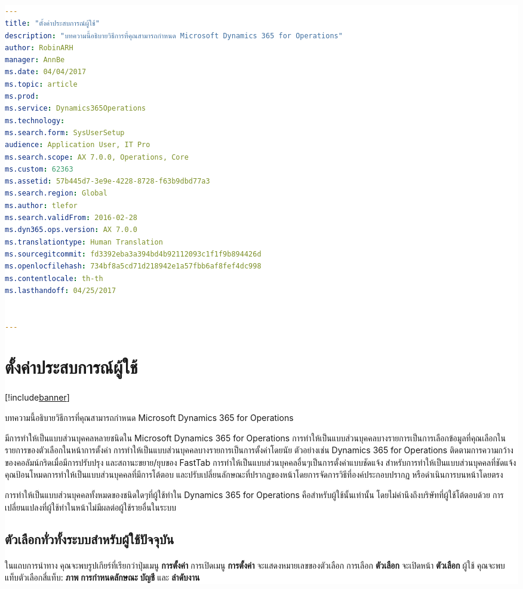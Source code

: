 ```yaml
---
title: "ตั้งค่าประสบการณ์ผู้ใช้"
description: "บทความนี้อธิบายวิธีการที่คุณสามารถกำหนด Microsoft Dynamics 365 for Operations"
author: RobinARH
manager: AnnBe
ms.date: 04/04/2017
ms.topic: article
ms.prod: 
ms.service: Dynamics365Operations
ms.technology: 
ms.search.form: SysUserSetup
audience: Application User, IT Pro
ms.search.scope: AX 7.0.0, Operations, Core
ms.custom: 62363
ms.assetid: 57b445d7-3e9e-4228-8728-f63b9dbd77a3
ms.search.region: Global
ms.author: tlefor
ms.search.validFrom: 2016-02-28
ms.dyn365.ops.version: AX 7.0.0
ms.translationtype: Human Translation
ms.sourcegitcommit: fd3392eba3a394bd4b92112093c1f1f9b894426d
ms.openlocfilehash: 734bf8a5cd71d218942e1a57fbb6af8fef4dc998
ms.contentlocale: th-th
ms.lasthandoff: 04/25/2017


---
```


# <a name="personalize-the-user-experience"></a>ตั้งค่าประสบการณ์ผู้ใช้

[!include[banner](../includes/banner.md)]


บทความนี้อธิบายวิธีการที่คุณสามารถกำหนด Microsoft Dynamics 365 for Operations

มีการทำให้เป็นแบบส่วนบุคคลหลายชนิดใน Microsoft Dynamics 365 for Operations การทำให้เป็นแบบส่วนบุคคลบางรายการเป็นการเลือกข้อมูลที่คุณเลือกในรายการของตัวเลือกในหน้าการตั้งค่า การทำให้เป็นแบบส่วนบุคคลบางรายการเป็นการตั้งค่าโดยนัย ตัวอย่างเช่น Dynamics 365 for Operations ติดตามการความกว้างของคอลัมน์กริดเมื่อมีการปรับปรุง และสถานะขยาย/ยุบของ FastTab การทำให้เป็นแบบส่วนบุคคลอื่นๆเป็นการตั้งค่าแบบชัดแจ้ง สำหรับการทำให้เป็นแบบส่วนบุคคลที่ชัดแจ้ง คุณป้อนโหมดการทำให้เป็นแบบส่วนบุคคลที่มีการโต้ตอบ และปรับเปลี่ยนลักษณะที่ปรากฏของหน้าโดยการจัดการวิธีที่องค์ประกอบปรากฏ หรือดำเนินการบนหน้าโดยตรง 

การทำให้เป็นแบบส่วนบุคคลทั้งหมดของชนิดใดๆที่ผู้ใช้ทำใน Dynamics 365 for Operations คือสำหรับผู้ใช้นั้นเท่านั้น โดยไม่คำนึงถึงบริษัทที่ผู้ใช้โต้ตอบด้วย การเปลี่ยนแปลงที่ผู้ใช้ทำในหน้าไม่มีผลต่อผู้ใช้รายอื่นในระบบ

## <a name="systemwide-options-for-the-current-user"></a>ตัวเลือกทั่วทั้งระบบสำหรับผู้ใช้ปัจจุบัน
ในแถบการนำทาง คุณจะพบรูปเกียร์ที่เรียกว่าปุ่มเมนู **การตั้งค่า** การเปิดเมนู **การตั้งค่า** จะแสดงหมายเลขของตัวเลือก การเลือก **ตัวเลือก** จะเปิดหน้า **ตัวเลือก** ผู้ใช้ คุณจะพบแท็บตัวเลือกสี่แท็บ: **ภาพ** **การกำหนดลักษณะ** **บัญชี** และ **ลำดับงาน**
